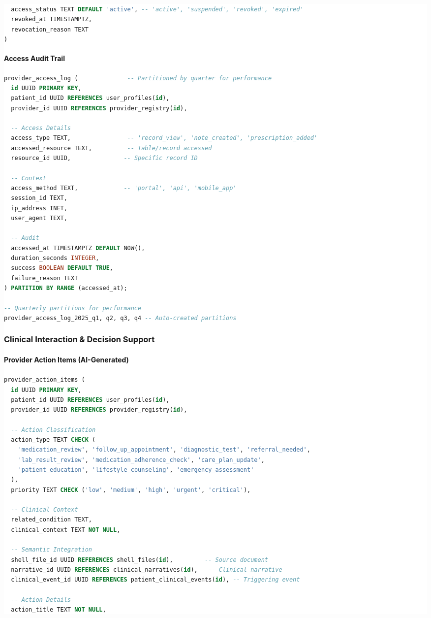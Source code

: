 ```sql
  access_status TEXT DEFAULT 'active', -- 'active', 'suspended', 'revoked', 'expired'
  revoked_at TIMESTAMPTZ,
  revocation_reason TEXT
)
```

#### **Access Audit Trail**
```sql
provider_access_log (              -- Partitioned by quarter for performance
  id UUID PRIMARY KEY,
  patient_id UUID REFERENCES user_profiles(id),
  provider_id UUID REFERENCES provider_registry(id),

  -- Access Details
  access_type TEXT,                -- 'record_view', 'note_created', 'prescription_added'
  accessed_resource TEXT,          -- Table/record accessed
  resource_id UUID,               -- Specific record ID

  -- Context
  access_method TEXT,             -- 'portal', 'api', 'mobile_app'
  session_id TEXT,
  ip_address INET,
  user_agent TEXT,

  -- Audit
  accessed_at TIMESTAMPTZ DEFAULT NOW(),
  duration_seconds INTEGER,
  success BOOLEAN DEFAULT TRUE,
  failure_reason TEXT
) PARTITION BY RANGE (accessed_at);

-- Quarterly partitions for performance
provider_access_log_2025_q1, q2, q3, q4 -- Auto-created partitions
```

### **Clinical Interaction & Decision Support**

#### **Provider Action Items (AI-Generated)**
```sql
provider_action_items (
  id UUID PRIMARY KEY,
  patient_id UUID REFERENCES user_profiles(id),
  provider_id UUID REFERENCES provider_registry(id),

  -- Action Classification
  action_type TEXT CHECK (
    'medication_review', 'follow_up_appointment', 'diagnostic_test', 'referral_needed',
    'lab_result_review', 'medication_adherence_check', 'care_plan_update',
    'patient_education', 'lifestyle_counseling', 'emergency_assessment'
  ),
  priority TEXT CHECK ('low', 'medium', 'high', 'urgent', 'critical'),

  -- Clinical Context
  related_condition TEXT,
  clinical_context TEXT NOT NULL,

  -- Semantic Integration
  shell_file_id UUID REFERENCES shell_files(id),         -- Source document
  narrative_id UUID REFERENCES clinical_narratives(id),   -- Clinical narrative
  clinical_event_id UUID REFERENCES patient_clinical_events(id), -- Triggering event

  -- Action Details
  action_title TEXT NOT NULL,
```